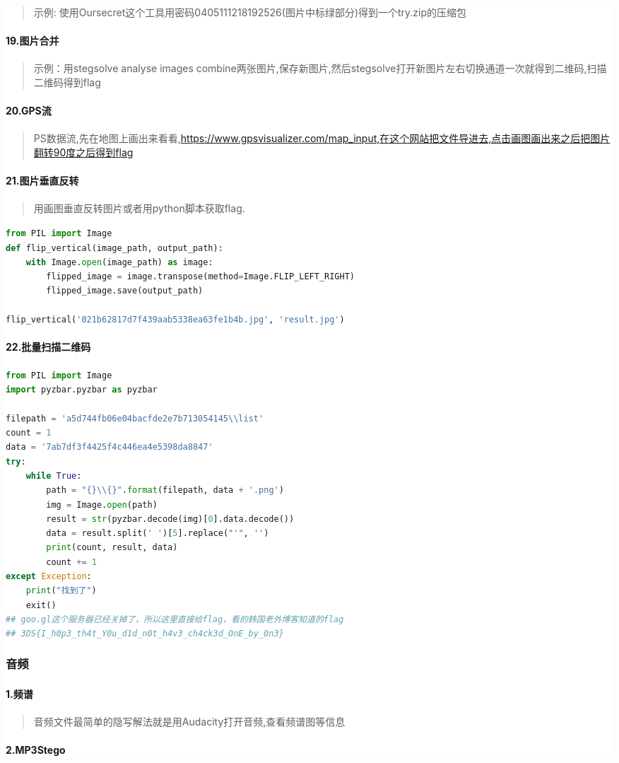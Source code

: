 > 示例: 使用Oursecret这个工具用密码0405111218192526(图片中标绿部分)得到一个try.zip的压缩包

#### 19.图片合并

> 示例：用stegsolve analyse images combine两张图片,保存新图片,然后stegsolve打开新图片左右切换通道一次就得到二维码,扫描二维码得到flag

#### 20.GPS流

> PS数据流,先在地图上画出来看看,https://www.gpsvisualizer.com/map_input,在这个网站把文件导进去,点击画图画出来之后把图片翻转90度之后得到flag

#### 21.图片垂直反转

> 用画图垂直反转图片或者用python脚本获取flag.

```python
from PIL import Image
def flip_vertical(image_path, output_path):
	with Image.open(image_path) as image:
		flipped_image = image.transpose(method=Image.FLIP_LEFT_RIGHT)
		flipped_image.save(output_path)

flip_vertical('021b62817d7f439aab5338ea63fe1b4b.jpg', 'result.jpg')
```

#### 22.批量扫描二维码

```python
from PIL import Image
import pyzbar.pyzbar as pyzbar

filepath = 'a5d744fb06e04bacfde2e7b713054145\\list'
count = 1
data = '7ab7df3f4425f4c446ea4e5398da8847'
try:
    while True:
        path = "{}\\{}".format(filepath, data + '.png')
        img = Image.open(path)
        result = str(pyzbar.decode(img)[0].data.decode())
        data = result.split(' ')[5].replace("'", '')
        print(count, result, data)
        count += 1
except Exception:
    print("找到了")
    exit()
## goo.gl这个服务器已经关掉了，所以这里直接给flag，看的韩国老外博客知道的flag
## 3DS{I_h0p3_th4t_Y0u_d1d_n0t_h4v3_ch4ck3d_OnE_by_0n3}
```

### 音频

#### 1.频谱

> 音频文件最简单的隐写解法就是用Audacity打开音频,查看频谱图等信息

#### 2.MP3Stego

